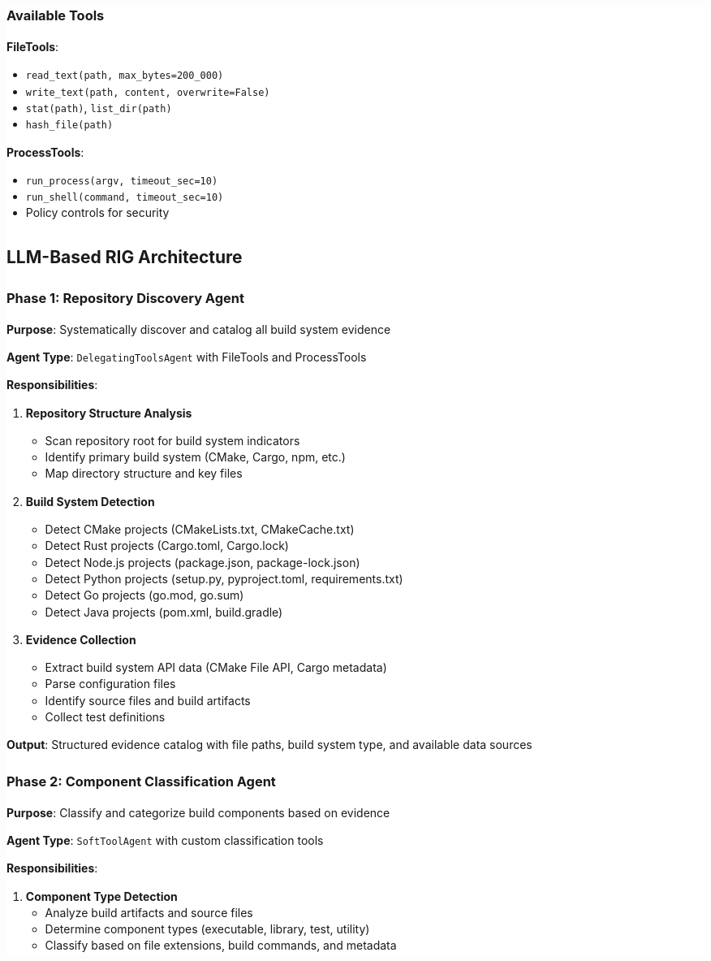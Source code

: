 ### Available Tools

**FileTools**:
- `read_text(path, max_bytes=200_000)`
- `write_text(path, content, overwrite=False)`
- `stat(path)`, `list_dir(path)`
- `hash_file(path)`

**ProcessTools**:
- `run_process(argv, timeout_sec=10)`
- `run_shell(command, timeout_sec=10)`
- Policy controls for security

## LLM-Based RIG Architecture

### Phase 1: Repository Discovery Agent

**Purpose**: Systematically discover and catalog all build system evidence

**Agent Type**: `DelegatingToolsAgent` with FileTools and ProcessTools

**Responsibilities**:
1. **Repository Structure Analysis**
   - Scan repository root for build system indicators
   - Identify primary build system (CMake, Cargo, npm, etc.)
   - Map directory structure and key files

2. **Build System Detection**
   - Detect CMake projects (CMakeLists.txt, CMakeCache.txt)
   - Detect Rust projects (Cargo.toml, Cargo.lock)
   - Detect Node.js projects (package.json, package-lock.json)
   - Detect Python projects (setup.py, pyproject.toml, requirements.txt)
   - Detect Go projects (go.mod, go.sum)
   - Detect Java projects (pom.xml, build.gradle)

3. **Evidence Collection**
   - Extract build system API data (CMake File API, Cargo metadata)
   - Parse configuration files
   - Identify source files and build artifacts
   - Collect test definitions

**Output**: Structured evidence catalog with file paths, build system type, and available data sources

### Phase 2: Component Classification Agent

**Purpose**: Classify and categorize build components based on evidence

**Agent Type**: `SoftToolAgent` with custom classification tools

**Responsibilities**:
1. **Component Type Detection**
   - Analyze build artifacts and source files
   - Determine component types (executable, library, test, utility)
   - Classify based on file extensions, build commands, and metadata
